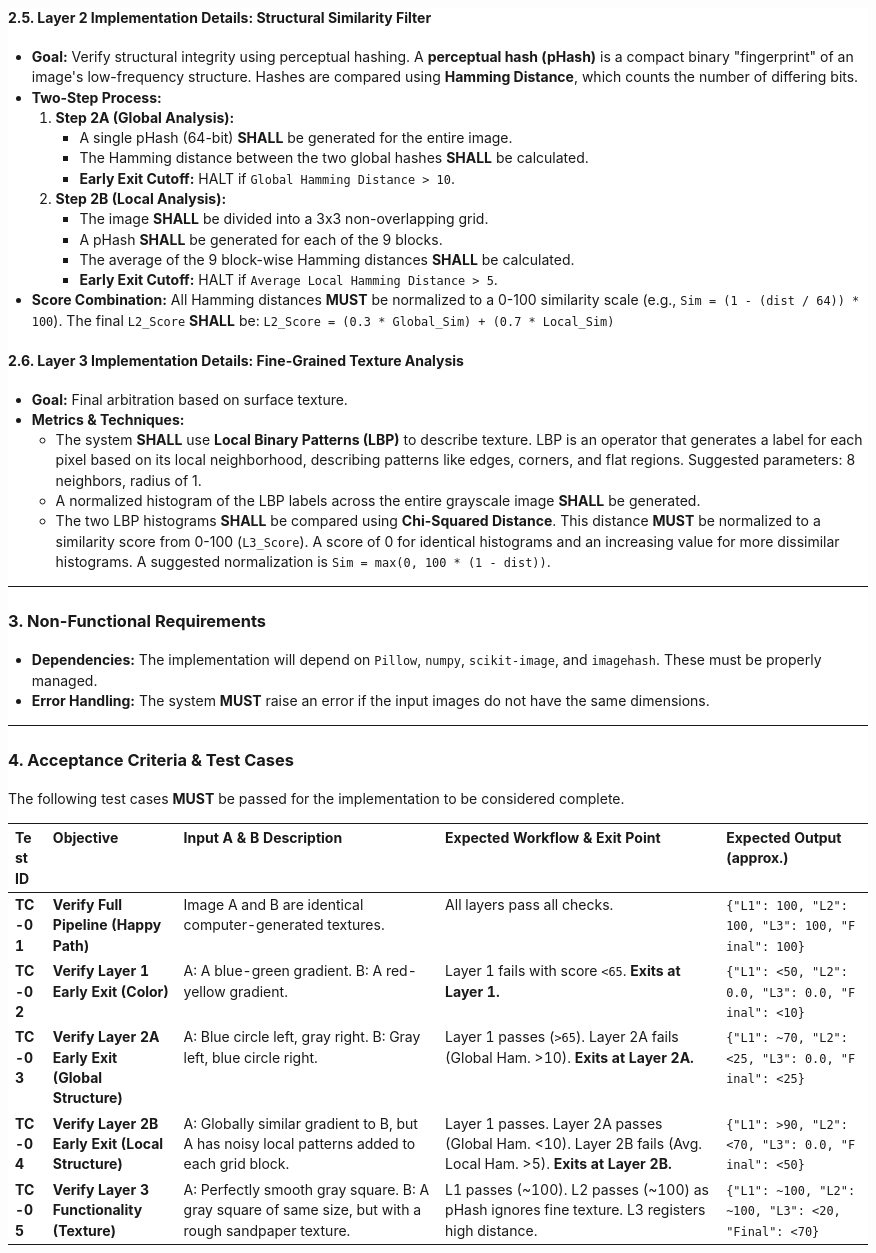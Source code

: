 #### 2.5. Layer 2 Implementation Details: Structural Similarity Filter

-   **Goal:** Verify structural integrity using perceptual hashing. A **perceptual hash (pHash)** is a compact binary "fingerprint" of an image's low-frequency structure. Hashes are compared using **Hamming Distance**, which counts the number of differing bits.
-   **Two-Step Process:**
    1.  **Step 2A (Global Analysis):**
        -   A single pHash (64-bit) **SHALL** be generated for the entire image.
        -   The Hamming distance between the two global hashes **SHALL** be calculated.
        -   **Early Exit Cutoff:** HALT if `Global Hamming Distance > 10`.
    2.  **Step 2B (Local Analysis):**
        -   The image **SHALL** be divided into a 3x3 non-overlapping grid.
        -   A pHash **SHALL** be generated for each of the 9 blocks.
        -   The average of the 9 block-wise Hamming distances **SHALL** be calculated.
        -   **Early Exit Cutoff:** HALT if `Average Local Hamming Distance > 5`.
-   **Score Combination:** All Hamming distances **MUST** be normalized to a 0-100 similarity scale (e.g., `Sim = (1 - (dist / 64)) * 100`). The final `L2_Score` **SHALL** be:
    `L2_Score = (0.3 * Global_Sim) + (0.7 * Local_Sim)`

#### 2.6. Layer 3 Implementation Details: Fine-Grained Texture Analysis

-   **Goal:** Final arbitration based on surface texture.
-   **Metrics & Techniques:**
    -   The system **SHALL** use **Local Binary Patterns (LBP)** to describe texture. LBP is an operator that generates a label for each pixel based on its local neighborhood, describing patterns like edges, corners, and flat regions. Suggested parameters: 8 neighbors, radius of 1.
    -   A normalized histogram of the LBP labels across the entire grayscale image **SHALL** be generated.
    -   The two LBP histograms **SHALL** be compared using **Chi-Squared Distance**. This distance **MUST** be normalized to a similarity score from 0-100 (`L3_Score`). A score of 0 for identical histograms and an increasing value for more dissimilar histograms. A suggested normalization is `Sim = max(0, 100 * (1 - dist))`.

---

### 3. Non-Functional Requirements

-   **Dependencies:** The implementation will depend on `Pillow`, `numpy`, `scikit-image`, and `imagehash`. These must be properly managed.
-   **Error Handling:** The system **MUST** raise an error if the input images do not have the same dimensions.

---

### 4. Acceptance Criteria & Test Cases

The following test cases **MUST** be passed for the implementation to be considered complete.

| Test ID | Objective                                           | Input A & B Description                                                                              | Expected Workflow & Exit Point                               | Expected Output (approx.)                                          |
| :------ | :---------------------------------------------------- | :--------------------------------------------------------------------------------------------------- | :----------------------------------------------------------- | :----------------------------------------------------------------- |
| **TC-01** | **Verify Full Pipeline (Happy Path)**                 | Image A and B are identical computer-generated textures.                                               | All layers pass all checks.                                  | `{"L1": 100, "L2": 100, "L3": 100, "Final": 100}`                    |
| **TC-02** | **Verify Layer 1 Early Exit (Color)**               | A: A blue-green gradient. B: A red-yellow gradient.                                                  | Layer 1 fails with score `<65`. **Exits at Layer 1.**           | `{"L1": <50, "L2": 0.0, "L3": 0.0, "Final": <10}`                     |
| **TC-03** | **Verify Layer 2A Early Exit (Global Structure)**   | A: Blue circle left, gray right. B: Gray left, blue circle right.                                     | Layer 1 passes (`>65`). Layer 2A fails (Global Ham. >10). **Exits at Layer 2A.** | `{"L1": ~70, "L2": <25, "L3": 0.0, "Final": <25}`                      |
| **TC-04** | **Verify Layer 2B Early Exit (Local Structure)**    | A: Globally similar gradient to B, but A has noisy local patterns added to each grid block.                | Layer 1 passes. Layer 2A passes (Global Ham. <10). Layer 2B fails (Avg. Local Ham. >5). **Exits at Layer 2B.** | `{"L1": >90, "L2": <70, "L3": 0.0, "Final": <50}` |
| **TC-05** | **Verify Layer 3 Functionality (Texture)**          | A: Perfectly smooth gray square. B: A gray square of same size, but with a rough sandpaper texture. | L1 passes (~100). L2 passes (~100) as pHash ignores fine texture. L3 registers high distance. | `{"L1": ~100, "L2": ~100, "L3": <20, "Final": <70}`                   |
